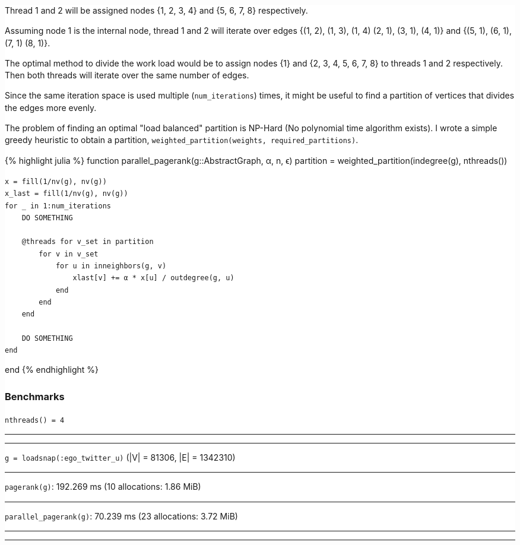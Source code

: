 Thread 1 and 2 will be assigned nodes {1, 2, 3, 4} and {5, 6, 7, 8} respectively.

Assuming node 1 is the internal node, thread 1 and 2 will iterate over edges {(1, 2), (1, 3), (1, 4) (2, 1), (3, 1), (4, 1)} and {(5, 1), (6, 1), (7, 1)  (8, 1)}.

The optimal method to divide the work load would be to assign nodes {1} and {2, 3, 4, 5, 6, 7, 8} to threads 1 and 2 respectively. Then both threads will iterate over the same number of edges.

Since the same iteration space is used multiple (`num_iterations`) times, it might be useful to find a partition of vertices that divides the edges more evenly.

The problem of finding an optimal "load balanced" partition is NP-Hard (No polynomial time algorithm exists). I wrote a simple greedy heuristic to obtain a partition, `weighted_partition(weights, required_partitions)`.

{% highlight julia %}
function parallel_pagerank(g::AbstractGraph, α, n, ϵ)
    partition = weighted_partition(indegree(g), nthreads())

    x = fill(1/nv(g), nv(g))
    x_last = fill(1/nv(g), nv(g))
    for _ in 1:num_iterations
        DO SOMETHING

        @threads for v_set in partition
            for v in v_set
                for u in inneighbors(g, v)
                    xlast[v] += α * x[u] / outdegree(g, u)
                end
            end
        end

        DO SOMETHING
    end
end
{% endhighlight %}

### Benchmarks

`nthreads() = 4`

---
---

`g = loadsnap(:ego_twitter_u)` (\|V\| = 81306, \|E\| = 1342310)


---

`pagerank(g)`:  192.269 ms (10 allocations: 1.86 MiB)

---

`parallel_pagerank(g)`: 70.239 ms (23 allocations: 3.72 MiB)

---
---
